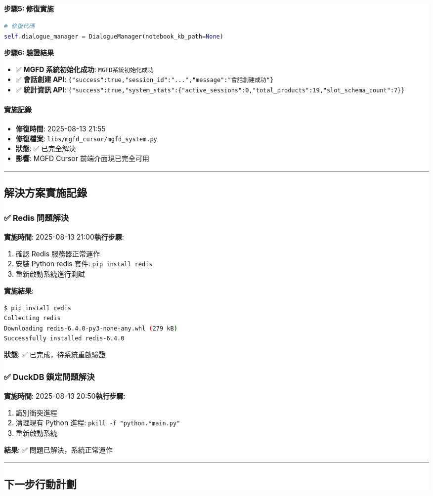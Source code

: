 **步驟5: 修復實施**

```python
# 修復代碼
self.dialogue_manager = DialogueManager(notebook_kb_path=None)
```

**步驟6: 驗證結果**

- ✅ **MGFD 系統初始化成功**: `MGFD系統初始化成功`
- ✅ **會話創建 API**: `{"success":true,"session_id":"...","message":"會話創建成功"}`
- ✅ **統計資訊 API**: `{"success":true,"system_stats":{"active_sessions":0,"total_products":19,"slot_schema_count":7}}`

#### 實施記錄

- **修復時間**: 2025-08-13 21:55
- **修復檔案**: `libs/mgfd_cursor/mgfd_system.py`
- **狀態**: ✅ 已完全解決
- **影響**: MGFD Cursor 前端介面現已完全可用

---

## 解決方案實施記錄

### ✅ Redis 問題解決

**實施時間**: 2025-08-13 21:00**執行步驟**:

1. 確認 Redis 服務器正常運作
2. 安裝 Python redis 套件: `pip install redis`
3. 重新啟動系統進行測試

**實施結果**:

```bash
$ pip install redis
Collecting redis
Downloading redis-6.4.0-py3-none-any.whl (279 kB)
Successfully installed redis-6.4.0
```

**狀態**: ✅ 已完成，待系統重啟驗證

### ✅ DuckDB 鎖定問題解決

**實施時間**: 2025-08-13 20:50**執行步驟**:

1. 識別衝突進程
2. 清理現有 Python 進程: `pkill -f "python.*main.py"`
3. 重新啟動系統

**結果**: ✅ 問題已解決，系統正常運作

---

## 下一步行動計劃
